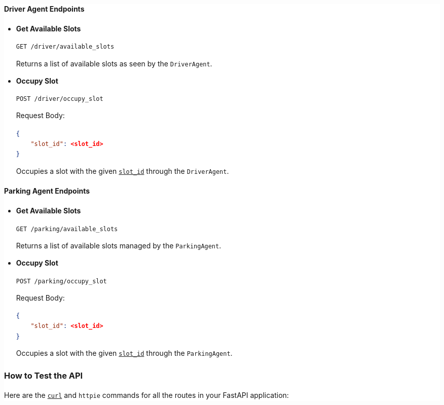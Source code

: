 #### Driver Agent Endpoints

- **Get Available Slots**
    ```http
    GET /driver/available_slots
    ```
    Returns a list of available slots as seen by the `DriverAgent`.

- **Occupy Slot**
    ```http
    POST /driver/occupy_slot
    ```
    Request Body:
    ```json
    {
        "slot_id": <slot_id>
    }
    ```
    Occupies a slot with the given [`slot_id`](command:_github.copilot.openSymbolFromReferences?%5B%22%22%2C%5B%7B%22uri%22%3A%7B%22scheme%22%3A%22file%22%2C%22authority%22%3A%22%22%2C%22path%22%3A%22%2FX%3A%2FfetchParking%2Freadme.md%22%2C%22query%22%3A%22%22%2C%22fragment%22%3A%22%22%7D%2C%22pos%22%3A%7B%22line%22%3A11%2C%22character%22%3A92%7D%7D%5D%2C%2258c0622d-e233-407c-a7e9-d2273691bc97%22%5D "Go to definition") through the `DriverAgent`.

#### Parking Agent Endpoints

- **Get Available Slots**
    ```http
    GET /parking/available_slots
    ```
    Returns a list of available slots managed by the `ParkingAgent`.

- **Occupy Slot**
    ```http
    POST /parking/occupy_slot
    ```
    Request Body:
    ```json
    {
        "slot_id": <slot_id>
    }
    ```
    Occupies a slot with the given [`slot_id`](command:_github.copilot.openSymbolFromReferences?%5B%22%22%2C%5B%7B%22uri%22%3A%7B%22scheme%22%3A%22file%22%2C%22authority%22%3A%22%22%2C%22path%22%3A%22%2FX%3A%2FfetchParking%2Freadme.md%22%2C%22query%22%3A%22%22%2C%22fragment%22%3A%22%22%7D%2C%22pos%22%3A%7B%22line%22%3A11%2C%22character%22%3A92%7D%7D%5D%2C%2258c0622d-e233-407c-a7e9-d2273691bc97%22%5D "Go to definition") through the `ParkingAgent`.

### How to Test the API

Here are the [`curl`](command:_github.copilot.openSymbolFromReferences?%5B%22%22%2C%5B%7B%22uri%22%3A%7B%22scheme%22%3A%22file%22%2C%22authority%22%3A%22%22%2C%22path%22%3A%22%2FX%3A%2FfetchParking%2Freadme.md%22%2C%22query%22%3A%22%22%2C%22fragment%22%3A%22%22%7D%2C%22pos%22%3A%7B%22line%22%3A6%2C%22character%22%3A3%7D%7D%5D%2C%2258c0622d-e233-407c-a7e9-d2273691bc97%22%5D "Go to definition") and `httpie` commands for all the routes in your FastAPI application:
